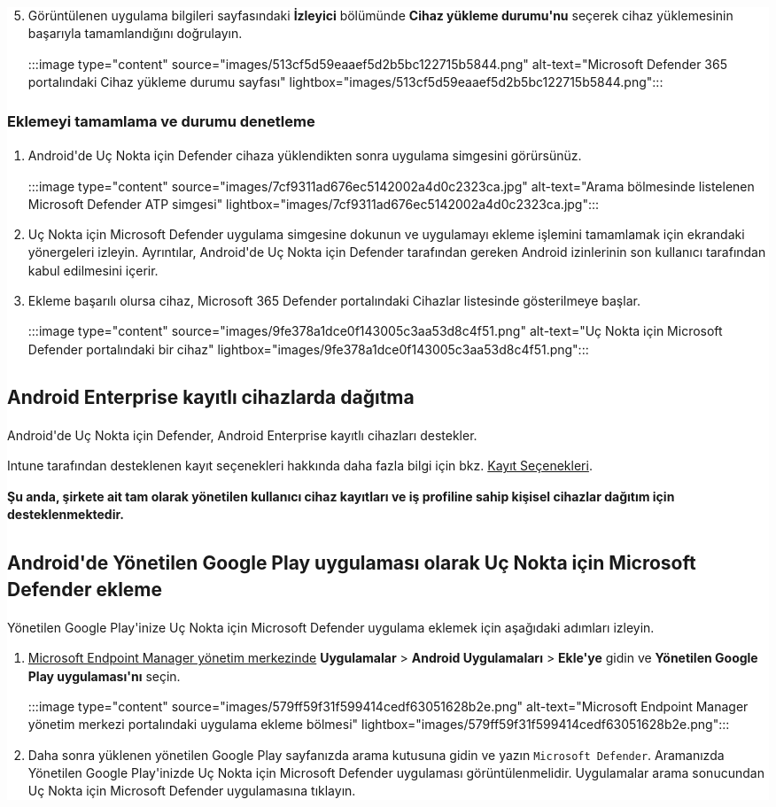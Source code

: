 5. Görüntülenen uygulama bilgileri sayfasındaki **İzleyici** bölümünde **Cihaz yükleme durumu'nu** seçerek cihaz yüklemesinin başarıyla tamamlandığını doğrulayın.

    :::image type="content" source="images/513cf5d59eaaef5d2b5bc122715b5844.png" alt-text="Microsoft Defender 365 portalındaki Cihaz yükleme durumu sayfası" lightbox="images/513cf5d59eaaef5d2b5bc122715b5844.png":::

### <a name="complete-onboarding-and-check-status"></a>Eklemeyi tamamlama ve durumu denetleme

1. Android'de Uç Nokta için Defender cihaza yüklendikten sonra uygulama simgesini görürsünüz.

   :::image type="content" source="images/7cf9311ad676ec5142002a4d0c2323ca.jpg" alt-text="Arama bölmesinde listelenen Microsoft Defender ATP simgesi" lightbox="images/7cf9311ad676ec5142002a4d0c2323ca.jpg":::

2. Uç Nokta için Microsoft Defender uygulama simgesine dokunun ve uygulamayı ekleme işlemini tamamlamak için ekrandaki yönergeleri izleyin. Ayrıntılar, Android'de Uç Nokta için Defender tarafından gereken Android izinlerinin son kullanıcı tarafından kabul edilmesini içerir.

3. Ekleme başarılı olursa cihaz, Microsoft 365 Defender portalındaki Cihazlar listesinde gösterilmeye başlar.

    :::image type="content" source="images/9fe378a1dce0f143005c3aa53d8c4f51.png" alt-text="Uç Nokta için Microsoft Defender portalındaki bir cihaz"  lightbox="images/9fe378a1dce0f143005c3aa53d8c4f51.png":::

## <a name="deploy-on-android-enterprise-enrolled-devices"></a>Android Enterprise kayıtlı cihazlarda dağıtma

Android'de Uç Nokta için Defender, Android Enterprise kayıtlı cihazları destekler.

Intune tarafından desteklenen kayıt seçenekleri hakkında daha fazla bilgi için bkz. [Kayıt Seçenekleri](/mem/intune/enrollment/android-enroll).

**Şu anda, şirkete ait tam olarak yönetilen kullanıcı cihaz kayıtları ve iş profiline sahip kişisel cihazlar dağıtım için desteklenmektedir.**

## <a name="add-microsoft-defender-for-endpoint-on-android-as-a-managed-google-play-app"></a>Android'de Yönetilen Google Play uygulaması olarak Uç Nokta için Microsoft Defender ekleme

Yönetilen Google Play'inize Uç Nokta için Microsoft Defender uygulama eklemek için aşağıdaki adımları izleyin.

1. [Microsoft Endpoint Manager yönetim merkezinde](https://go.microsoft.com/fwlink/?linkid=2109431) **Uygulamalar** \> **Android Uygulamaları** \> **Ekle'ye** gidin ve **Yönetilen Google Play uygulaması'nı** seçin.

    :::image type="content" source="images/579ff59f31f599414cedf63051628b2e.png" alt-text="Microsoft Endpoint Manager yönetim merkezi portalındaki uygulama ekleme bölmesi" lightbox="images/579ff59f31f599414cedf63051628b2e.png":::

2. Daha sonra yüklenen yönetilen Google Play sayfanızda arama kutusuna gidin ve yazın `Microsoft Defender`. Aramanızda Yönetilen Google Play'inizde Uç Nokta için Microsoft Defender uygulaması görüntülenmelidir. Uygulamalar arama sonucundan Uç Nokta için Microsoft Defender uygulamasına tıklayın.
